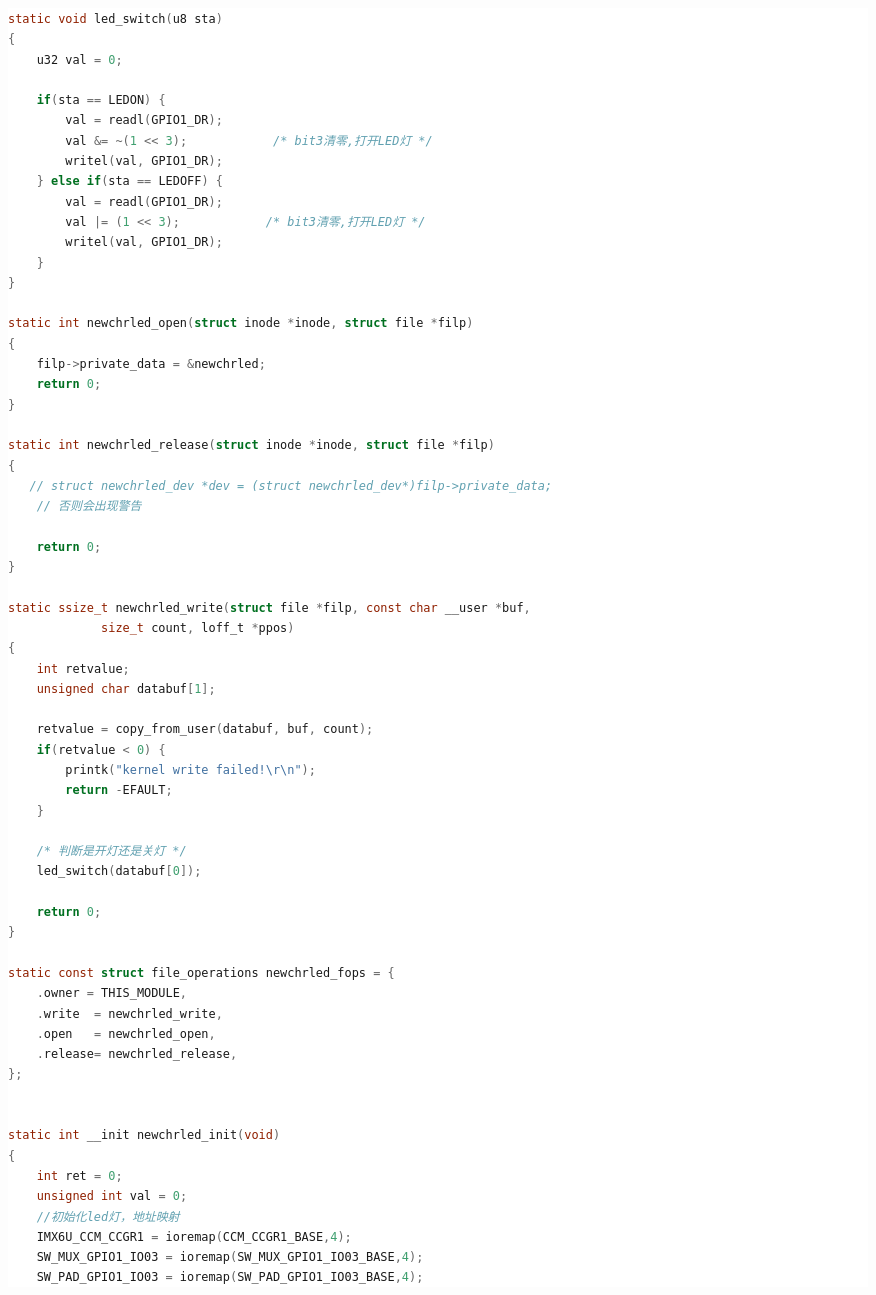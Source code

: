 ```c
static void led_switch(u8 sta)
{
    u32 val = 0;

    if(sta == LEDON) {
        val = readl(GPIO1_DR);
        val &= ~(1 << 3);            /* bit3清零,打开LED灯 */
        writel(val, GPIO1_DR); 
    } else if(sta == LEDOFF) {
        val = readl(GPIO1_DR);
        val |= (1 << 3);            /* bit3清零,打开LED灯 */
        writel(val, GPIO1_DR);
    }
}

static int newchrled_open(struct inode *inode, struct file *filp)
{
    filp->private_data = &newchrled;
    return 0;
}

static int newchrled_release(struct inode *inode, struct file *filp)
{
   // struct newchrled_dev *dev = (struct newchrled_dev*)filp->private_data;
    // 否则会出现警告
    
    return 0;
}

static ssize_t newchrled_write(struct file *filp, const char __user *buf,
			 size_t count, loff_t *ppos)
{
    int retvalue;
    unsigned char databuf[1];

    retvalue = copy_from_user(databuf, buf, count);
    if(retvalue < 0) {
        printk("kernel write failed!\r\n");
        return -EFAULT;
    }

    /* 判断是开灯还是关灯 */
    led_switch(databuf[0]);

    return 0;
}

static const struct file_operations newchrled_fops = {
    .owner = THIS_MODULE,
    .write	= newchrled_write,
	.open	= newchrled_open,
	.release= newchrled_release,
};


static int __init newchrled_init(void) 
{
	int ret = 0;
	unsigned int val = 0;
	//初始化led灯，地址映射
	IMX6U_CCM_CCGR1 = ioremap(CCM_CCGR1_BASE,4);
	SW_MUX_GPIO1_IO03 = ioremap(SW_MUX_GPIO1_IO03_BASE,4);
	SW_PAD_GPIO1_IO03 = ioremap(SW_PAD_GPIO1_IO03_BASE,4);
```